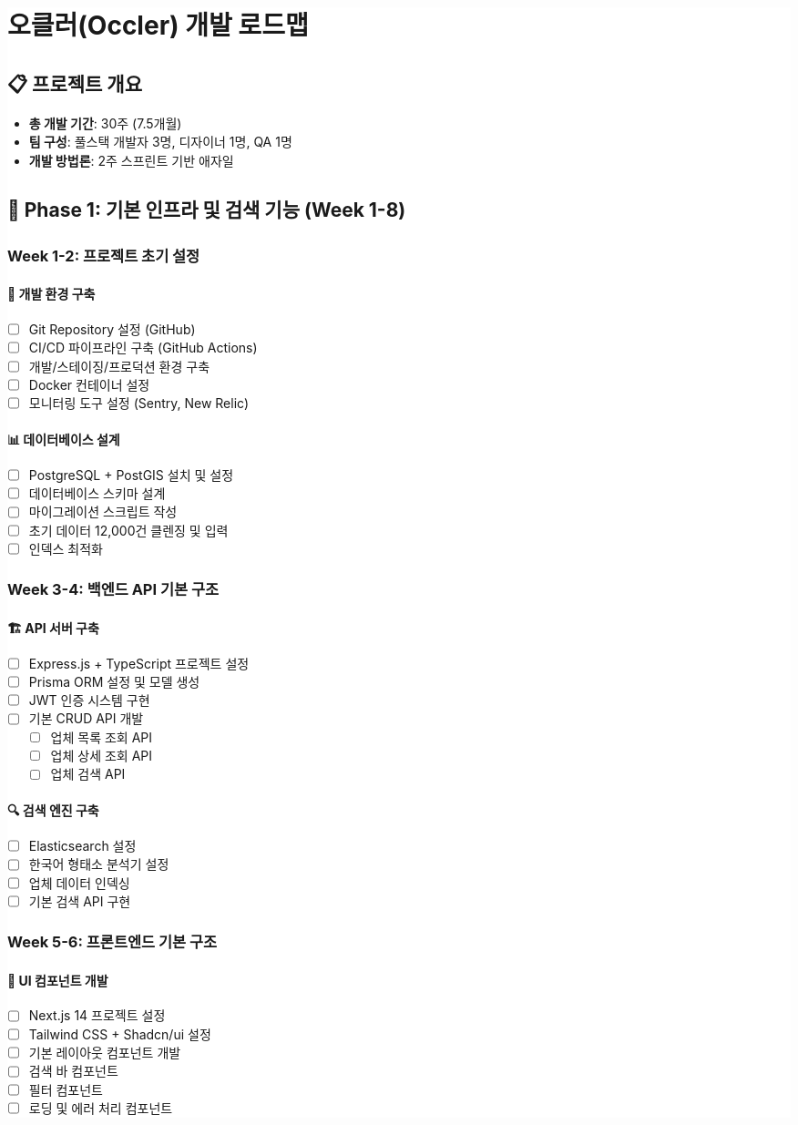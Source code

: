# 오클러(Occler) 개발 로드맵

## 📋 프로젝트 개요
- **총 개발 기간**: 30주 (7.5개월)
- **팀 구성**: 풀스택 개발자 3명, 디자이너 1명, QA 1명
- **개발 방법론**: 2주 스프린트 기반 애자일

## 🎯 Phase 1: 기본 인프라 및 검색 기능 (Week 1-8)

### Week 1-2: 프로젝트 초기 설정
#### 🔧 개발 환경 구축
- [ ] Git Repository 설정 (GitHub)
- [ ] CI/CD 파이프라인 구축 (GitHub Actions)
- [ ] 개발/스테이징/프로덕션 환경 구축
- [ ] Docker 컨테이너 설정
- [ ] 모니터링 도구 설정 (Sentry, New Relic)

#### 📊 데이터베이스 설계
- [ ] PostgreSQL + PostGIS 설치 및 설정
- [ ] 데이터베이스 스키마 설계
- [ ] 마이그레이션 스크립트 작성
- [ ] 초기 데이터 12,000건 클렌징 및 입력
- [ ] 인덱스 최적화

### Week 3-4: 백엔드 API 기본 구조
#### 🏗️ API 서버 구축
- [ ] Express.js + TypeScript 프로젝트 설정
- [ ] Prisma ORM 설정 및 모델 생성
- [ ] JWT 인증 시스템 구현
- [ ] 기본 CRUD API 개발
  - [ ] 업체 목록 조회 API
  - [ ] 업체 상세 조회 API
  - [ ] 업체 검색 API

#### 🔍 검색 엔진 구축
- [ ] Elasticsearch 설정
- [ ] 한국어 형태소 분석기 설정
- [ ] 업체 데이터 인덱싱
- [ ] 기본 검색 API 구현

### Week 5-6: 프론트엔드 기본 구조
#### 🎨 UI 컴포넌트 개발
- [ ] Next.js 14 프로젝트 설정
- [ ] Tailwind CSS + Shadcn/ui 설정
- [ ] 기본 레이아웃 컴포넌트 개발
- [ ] 검색 바 컴포넌트
- [ ] 필터 컴포넌트
- [ ] 로딩 및 에러 처리 컴포넌트
